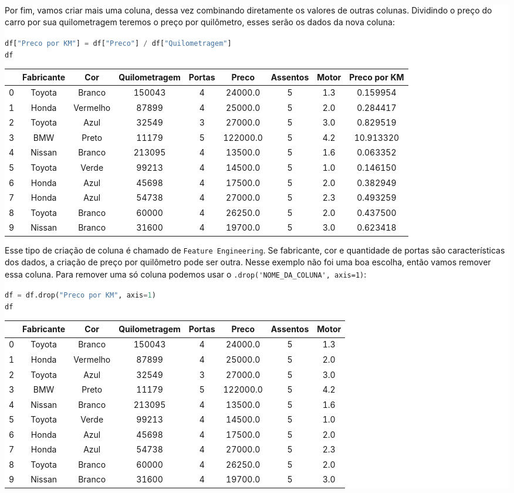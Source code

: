 Por fim, vamos criar mais uma coluna, dessa vez combinando diretamente os valores de outras colunas. Dividindo o preço do carro por sua quilometragem teremos o preço por quilômetro, esses serão os dados da nova coluna:

```python
df["Preco por KM"] = df["Preco"] / df["Quilometragem"]
df
```

|     | Fabricante |   Cor    | Quilometragem | Portas |  Preco   | Assentos | Motor | Preco por KM |
| :-: | :--------: | :------: | :-----------: | :----: | :------: | :------: | :---: | :----------: |
|  0  |   Toyota   |  Branco  |    150043     |   4    | 24000.0  |    5     |  1.3  |   0.159954   |
|  1  |   Honda    | Vermelho |     87899     |   4    | 25000.0  |    5     |  2.0  |   0.284417   |
|  2  |   Toyota   |   Azul   |     32549     |   3    | 27000.0  |    5     |  3.0  |   0.829519   |
|  3  |    BMW     |  Preto   |     11179     |   5    | 122000.0 |    5     |  4.2  |  10.913320   |
|  4  |   Nissan   |  Branco  |    213095     |   4    | 13500.0  |    5     |  1.6  |   0.063352   |
|  5  |   Toyota   |  Verde   |     99213     |   4    | 14500.0  |    5     |  1.0  |   0.146150   |
|  6  |   Honda    |   Azul   |     45698     |   4    | 17500.0  |    5     |  2.0  |   0.382949   |
|  7  |   Honda    |   Azul   |     54738     |   4    | 27000.0  |    5     |  2.3  |   0.493259   |
|  8  |   Toyota   |  Branco  |     60000     |   4    | 26250.0  |    5     |  2.0  |   0.437500   |
|  9  |   Nissan   |  Branco  |     31600     |   4    | 19700.0  |    5     |  3.0  |   0.623418   |

Esse tipo de criação de coluna é chamado de `Feature Engineering`. Se fabricante, cor e quantidade de portas são características dos dados, a criação de preço por quilômetro pode ser outra. Nesse exemplo não foi uma boa escolha, então vamos remover essa coluna. Para remover uma só coluna podemos usar o `.drop('NOME_DA_COLUNA', axis=1)`:

```python
df = df.drop("Preco por KM", axis=1)
df
```

|     | Fabricante |   Cor    | Quilometragem | Portas |  Preco   | Assentos | Motor |
| :-: | :--------: | :------: | :-----------: | :----: | :------: | :------: | :---: |
|  0  |   Toyota   |  Branco  |    150043     |   4    | 24000.0  |    5     |  1.3  |
|  1  |   Honda    | Vermelho |     87899     |   4    | 25000.0  |    5     |  2.0  |
|  2  |   Toyota   |   Azul   |     32549     |   3    | 27000.0  |    5     |  3.0  |
|  3  |    BMW     |  Preto   |     11179     |   5    | 122000.0 |    5     |  4.2  |
|  4  |   Nissan   |  Branco  |    213095     |   4    | 13500.0  |    5     |  1.6  |
|  5  |   Toyota   |  Verde   |     99213     |   4    | 14500.0  |    5     |  1.0  |
|  6  |   Honda    |   Azul   |     45698     |   4    | 17500.0  |    5     |  2.0  |
|  7  |   Honda    |   Azul   |     54738     |   4    | 27000.0  |    5     |  2.3  |
|  8  |   Toyota   |  Branco  |     60000     |   4    | 26250.0  |    5     |  2.0  |
|  9  |   Nissan   |  Branco  |     31600     |   4    | 19700.0  |    5     |  3.0  |
